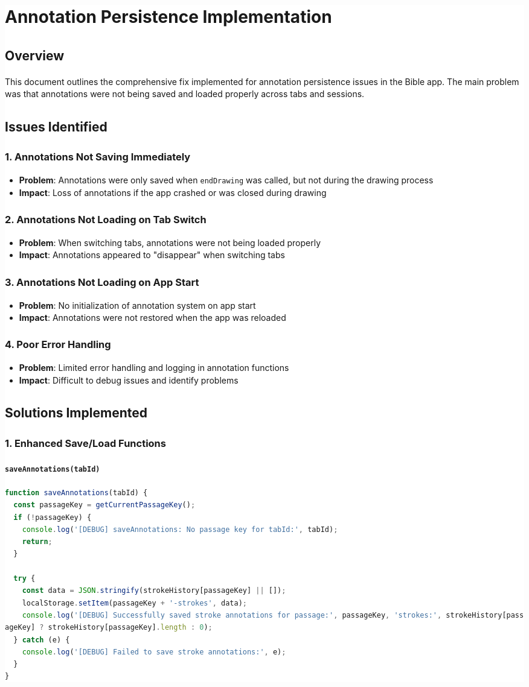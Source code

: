 # Annotation Persistence Implementation

## Overview
This document outlines the comprehensive fix implemented for annotation persistence issues in the Bible app. The main problem was that annotations were not being saved and loaded properly across tabs and sessions.

## Issues Identified

### 1. **Annotations Not Saving Immediately**
- **Problem**: Annotations were only saved when `endDrawing` was called, but not during the drawing process
- **Impact**: Loss of annotations if the app crashed or was closed during drawing

### 2. **Annotations Not Loading on Tab Switch**
- **Problem**: When switching tabs, annotations were not being loaded properly
- **Impact**: Annotations appeared to "disappear" when switching tabs

### 3. **Annotations Not Loading on App Start**
- **Problem**: No initialization of annotation system on app start
- **Impact**: Annotations were not restored when the app was reloaded

### 4. **Poor Error Handling**
- **Problem**: Limited error handling and logging in annotation functions
- **Impact**: Difficult to debug issues and identify problems

## Solutions Implemented

### 1. **Enhanced Save/Load Functions**

#### `saveAnnotations(tabId)`
```javascript
function saveAnnotations(tabId) {
  const passageKey = getCurrentPassageKey();
  if (!passageKey) {
    console.log('[DEBUG] saveAnnotations: No passage key for tabId:', tabId);
    return;
  }
  
  try {
    const data = JSON.stringify(strokeHistory[passageKey] || []);
    localStorage.setItem(passageKey + '-strokes', data);
    console.log('[DEBUG] Successfully saved stroke annotations for passage:', passageKey, 'strokes:', strokeHistory[passageKey] ? strokeHistory[passageKey].length : 0);
  } catch (e) {
    console.log('[DEBUG] Failed to save stroke annotations:', e);
  }
}
```
